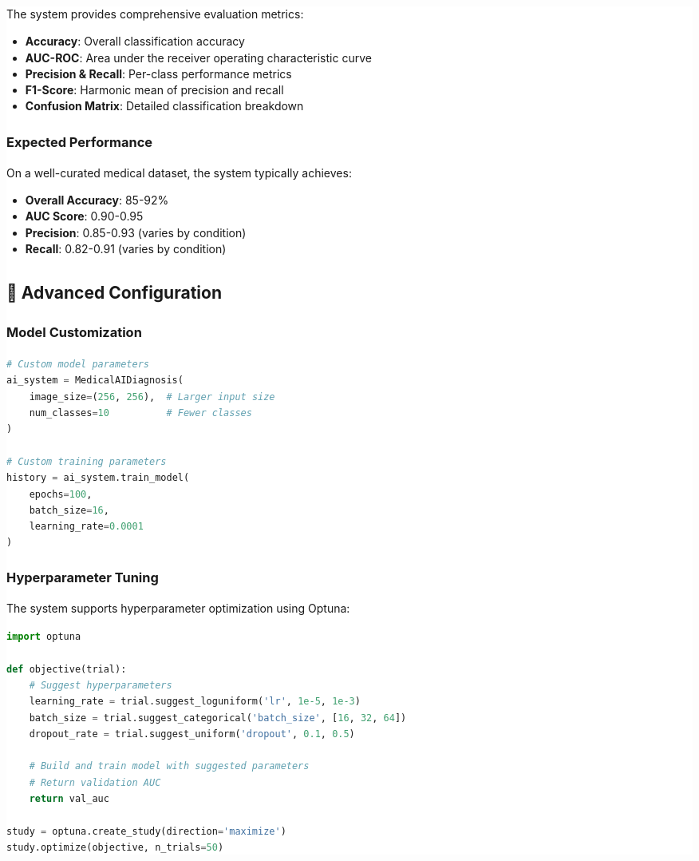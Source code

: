 The system provides comprehensive evaluation metrics:

- **Accuracy**: Overall classification accuracy
- **AUC-ROC**: Area under the receiver operating characteristic curve
- **Precision & Recall**: Per-class performance metrics
- **F1-Score**: Harmonic mean of precision and recall
- **Confusion Matrix**: Detailed classification breakdown

### Expected Performance

On a well-curated medical dataset, the system typically achieves:
- **Overall Accuracy**: 85-92%
- **AUC Score**: 0.90-0.95
- **Precision**: 0.85-0.93 (varies by condition)
- **Recall**: 0.82-0.91 (varies by condition)

## 🔧 Advanced Configuration

### Model Customization

```python
# Custom model parameters
ai_system = MedicalAIDiagnosis(
    image_size=(256, 256),  # Larger input size
    num_classes=10          # Fewer classes
)

# Custom training parameters
history = ai_system.train_model(
    epochs=100,
    batch_size=16,
    learning_rate=0.0001
)
```

### Hyperparameter Tuning

The system supports hyperparameter optimization using Optuna:

```python
import optuna

def objective(trial):
    # Suggest hyperparameters
    learning_rate = trial.suggest_loguniform('lr', 1e-5, 1e-3)
    batch_size = trial.suggest_categorical('batch_size', [16, 32, 64])
    dropout_rate = trial.suggest_uniform('dropout', 0.1, 0.5)
    
    # Build and train model with suggested parameters
    # Return validation AUC
    return val_auc

study = optuna.create_study(direction='maximize')
study.optimize(objective, n_trials=50)
```
